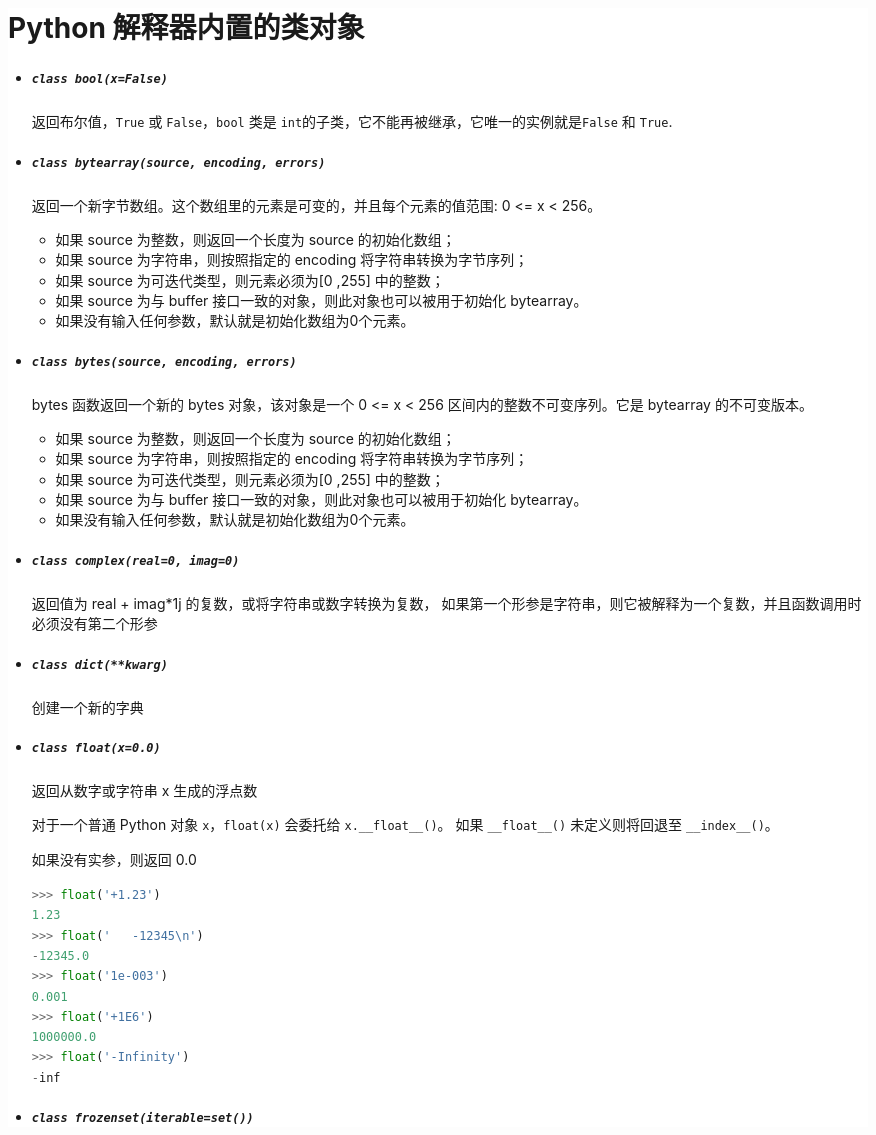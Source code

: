 # Python 解释器内置的类对象


- ##### `class bool(x=False)`

    返回布尔值，`True` 或 `False`，`bool` 类是 `int`的子类，它不能再被继承，它唯一的实例就是`False` 和 `True`.

- ##### `class bytearray(source, encoding, errors)`

    返回一个新字节数组。这个数组里的元素是可变的，并且每个元素的值范围: 0 <= x < 256。

    - 如果 source 为整数，则返回一个长度为 source 的初始化数组；
    - 如果 source 为字符串，则按照指定的 encoding 将字符串转换为字节序列；
    - 如果 source 为可迭代类型，则元素必须为[0 ,255] 中的整数；
    - 如果 source 为与 buffer 接口一致的对象，则此对象也可以被用于初始化 bytearray。
    - 如果没有输入任何参数，默认就是初始化数组为0个元素。

- ##### `class bytes(source, encoding, errors)`

    bytes 函数返回一个新的 bytes 对象，该对象是一个 0 <= x < 256 区间内的整数不可变序列。它是 bytearray 的不可变版本。

    - 如果 source 为整数，则返回一个长度为 source 的初始化数组；
    - 如果 source 为字符串，则按照指定的 encoding 将字符串转换为字节序列；
    - 如果 source 为可迭代类型，则元素必须为[0 ,255] 中的整数；
    - 如果 source 为与 buffer 接口一致的对象，则此对象也可以被用于初始化 bytearray。
    - 如果没有输入任何参数，默认就是初始化数组为0个元素。


- ##### `class complex(real=0, imag=0)`

    返回值为 real + imag*1j 的复数，或将字符串或数字转换为复数， 如果第一个形参是字符串，则它被解释为一个复数，并且函数调用时必须没有第二个形参


- ##### `class dict(**kwarg)`

    创建一个新的字典

- ##### `class float(x=0.0)`

    返回从数字或字符串 x 生成的浮点数

    对于一个普通 Python 对象 `x`，`float(x)` 会委托给 `x.__float__()`。 如果 `__float__()` 未定义则将回退至 `__index__()`。

    如果没有实参，则返回 0.0 

    ```python
    >>> float('+1.23')
    1.23
    >>> float('   -12345\n')
    -12345.0
    >>> float('1e-003')
    0.001
    >>> float('+1E6')
    1000000.0
    >>> float('-Infinity')
    -inf
    ```

- ##### `class frozenset(iterable=set())`
